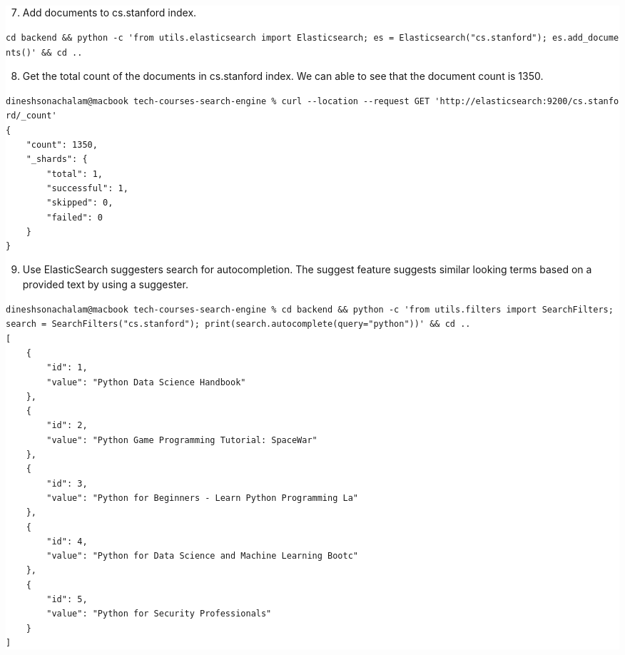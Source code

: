 7. Add documents to cs.stanford index.
```
cd backend && python -c 'from utils.elasticsearch import Elasticsearch; es = Elasticsearch("cs.stanford"); es.add_documents()' && cd ..
```

8. Get the total count of the documents in cs.stanford index. We can able to see that the document count is 1350.
```
dineshsonachalam@macbook tech-courses-search-engine % curl --location --request GET 'http://elasticsearch:9200/cs.stanford/_count'
{
    "count": 1350,
    "_shards": {
        "total": 1,
        "successful": 1,
        "skipped": 0,
        "failed": 0
    }
}
```

9. Use ElasticSearch suggesters search for autocompletion. The suggest feature suggests similar looking terms based on a provided text by using a suggester.

```
dineshsonachalam@macbook tech-courses-search-engine % cd backend && python -c 'from utils.filters import SearchFilters; search = SearchFilters("cs.stanford"); print(search.autocomplete(query="python"))' && cd ..
[
    {
        "id": 1,
        "value": "Python Data Science Handbook"
    },
    {
        "id": 2,
        "value": "Python Game Programming Tutorial: SpaceWar"
    },
    {
        "id": 3,
        "value": "Python for Beginners - Learn Python Programming La"
    },
    {
        "id": 4,
        "value": "Python for Data Science and Machine Learning Bootc"
    },
    {
        "id": 5,
        "value": "Python for Security Professionals"
    }
]
```